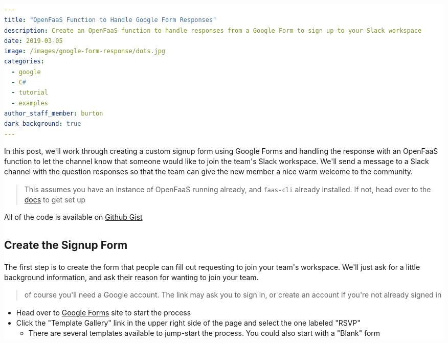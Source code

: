 ```yaml
---
title: "OpenFaaS Function to Handle Google Form Responses"
description: Create an OpenFaaS function to handle responses from a Google Form to sign up to your Slack workspace
date: 2019-03-05
image: /images/google-form-response/dots.jpg
categories:
  - google
  - C#
  - tutorial
  - examples
author_staff_member: burton
dark_background: true
---
```


In this post, we'll work through creating a custom signup form using Google Forms and handling the response with an OpenFaaS function to let the channel know that someone would like to join the team's Slack workspace. We'll send a message to a Slack channel with the question responses so that the team can give the new member a nice warm welcome to the community.

> This assumes you have an instance of OpenFaaS running already, and `faas-cli` already installed. If not, head over to the [docs](https://docs.openfaas.com) to get set up

All of the code is available on [Github Gist](https://gist.github.com/burtonr/ba12d9c1e0905b77344b41acbe147eb3)

## Create the Signup Form
The first step is to create the form that people can fill out requesting to join your team's workspace. We'll just ask for a little background information, and ask their reason for wanting to join your team.

> of course you'll need a Google account. The link may ask you to sign in, or create an account if you're not already signed in

* Head over to [Google Forms](https://docs.google.com/forms/u/0/) site to start the process
* Click the "Template Gallery" link in the upper right side of the page and select the one labeled "RSVP"
    * There are several templates available to jump-start the process. You could also start with a "Blank" form
